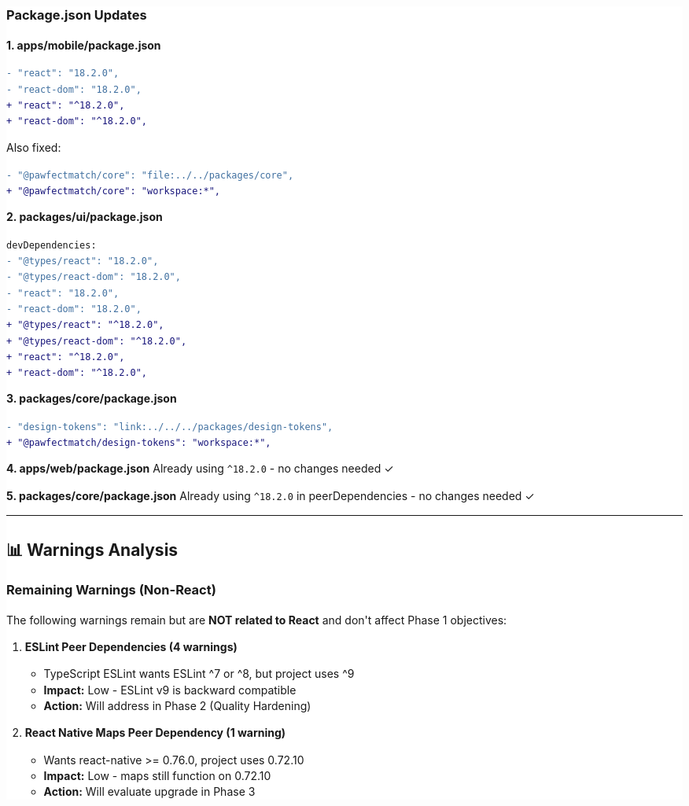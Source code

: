 ### Package.json Updates

**1. apps/mobile/package.json**
```diff
- "react": "18.2.0",
- "react-dom": "18.2.0",
+ "react": "^18.2.0",
+ "react-dom": "^18.2.0",
```
Also fixed:
```diff
- "@pawfectmatch/core": "file:../../packages/core",
+ "@pawfectmatch/core": "workspace:*",
```

**2. packages/ui/package.json**
```diff
devDependencies:
- "@types/react": "18.2.0",
- "@types/react-dom": "18.2.0",
- "react": "18.2.0",
- "react-dom": "18.2.0",
+ "@types/react": "^18.2.0",
+ "@types/react-dom": "^18.2.0",
+ "react": "^18.2.0",
+ "react-dom": "^18.2.0",
```

**3. packages/core/package.json**
```diff
- "design-tokens": "link:../../../packages/design-tokens",
+ "@pawfectmatch/design-tokens": "workspace:*",
```

**4. apps/web/package.json**
Already using `^18.2.0` - no changes needed ✓

**5. packages/core/package.json**
Already using `^18.2.0` in peerDependencies - no changes needed ✓

---

## 📊 Warnings Analysis

### Remaining Warnings (Non-React)

The following warnings remain but are **NOT related to React** and don't affect Phase 1 objectives:

1. **ESLint Peer Dependencies (4 warnings)**
   - TypeScript ESLint wants ESLint ^7 or ^8, but project uses ^9
   - **Impact:** Low - ESLint v9 is backward compatible
   - **Action:** Will address in Phase 2 (Quality Hardening)

2. **React Native Maps Peer Dependency (1 warning)**
   - Wants react-native >= 0.76.0, project uses 0.72.10
   - **Impact:** Low - maps still function on 0.72.10
   - **Action:** Will evaluate upgrade in Phase 3
